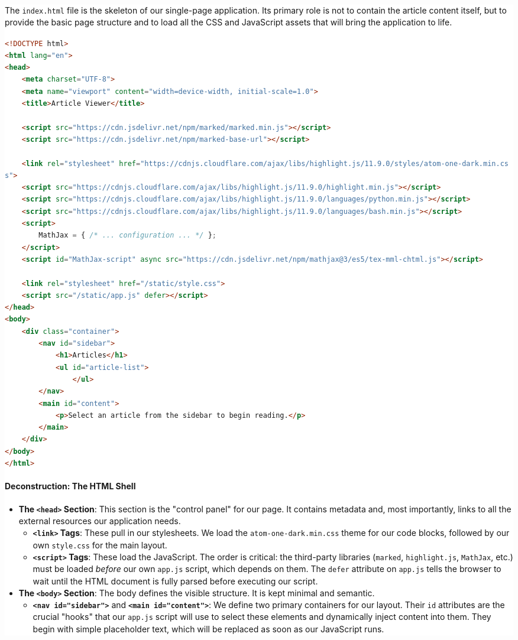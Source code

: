 The `index.html` file is the skeleton of our single-page application. Its primary role is not to contain the article content itself, but to provide the basic page structure and to load all the CSS and JavaScript assets that will bring the application to life.

```html
<!DOCTYPE html>
<html lang="en">
<head>
    <meta charset="UTF-8">
    <meta name="viewport" content="width=device-width, initial-scale=1.0">
    <title>Article Viewer</title>

    <script src="https://cdn.jsdelivr.net/npm/marked/marked.min.js"></script>
    <script src="https://cdn.jsdelivr.net/npm/marked-base-url"></script>

    <link rel="stylesheet" href="https://cdnjs.cloudflare.com/ajax/libs/highlight.js/11.9.0/styles/atom-one-dark.min.css">
    <script src="https://cdnjs.cloudflare.com/ajax/libs/highlight.js/11.9.0/highlight.min.js"></script>
    <script src="https://cdnjs.cloudflare.com/ajax/libs/highlight.js/11.9.0/languages/python.min.js"></script>
    <script src="https://cdnjs.cloudflare.com/ajax/libs/highlight.js/11.9.0/languages/bash.min.js"></script>
    <script>
        MathJax = { /* ... configuration ... */ };
    </script>
    <script id="MathJax-script" async src="https://cdn.jsdelivr.net/npm/mathjax@3/es5/tex-mml-chtml.js"></script>

    <link rel="stylesheet" href="/static/style.css">
    <script src="/static/app.js" defer></script>
</head>
<body>
    <div class="container">
        <nav id="sidebar">
            <h1>Articles</h1>
            <ul id="article-list">
                </ul>
        </nav>
        <main id="content">
            <p>Select an article from the sidebar to begin reading.</p>
        </main>
    </div>
</body>
</html>
```

#### Deconstruction: The HTML Shell

  * **The `<head>` Section**: This section is the "control panel" for our page. It contains metadata and, most importantly, links to all the external resources our application needs.
      * **`<link>` Tags**: These pull in our stylesheets. We load the `atom-one-dark.min.css` theme for our code blocks, followed by our own `style.css` for the main layout.
      * **`<script>` Tags**: These load the JavaScript. The order is critical: the third-party libraries (`marked`, `highlight.js`, `MathJax`, etc.) must be loaded *before* our own `app.js` script, which depends on them. The `defer` attribute on `app.js` tells the browser to wait until the HTML document is fully parsed before executing our script.
  * **The `<body>` Section**: The body defines the visible structure. It is kept minimal and semantic.
      * **`<nav id="sidebar">`** and **`<main id="content">`**: We define two primary containers for our layout. Their `id` attributes are the crucial "hooks" that our `app.js` script will use to select these elements and dynamically inject content into them. They begin with simple placeholder text, which will be replaced as soon as our JavaScript runs.
